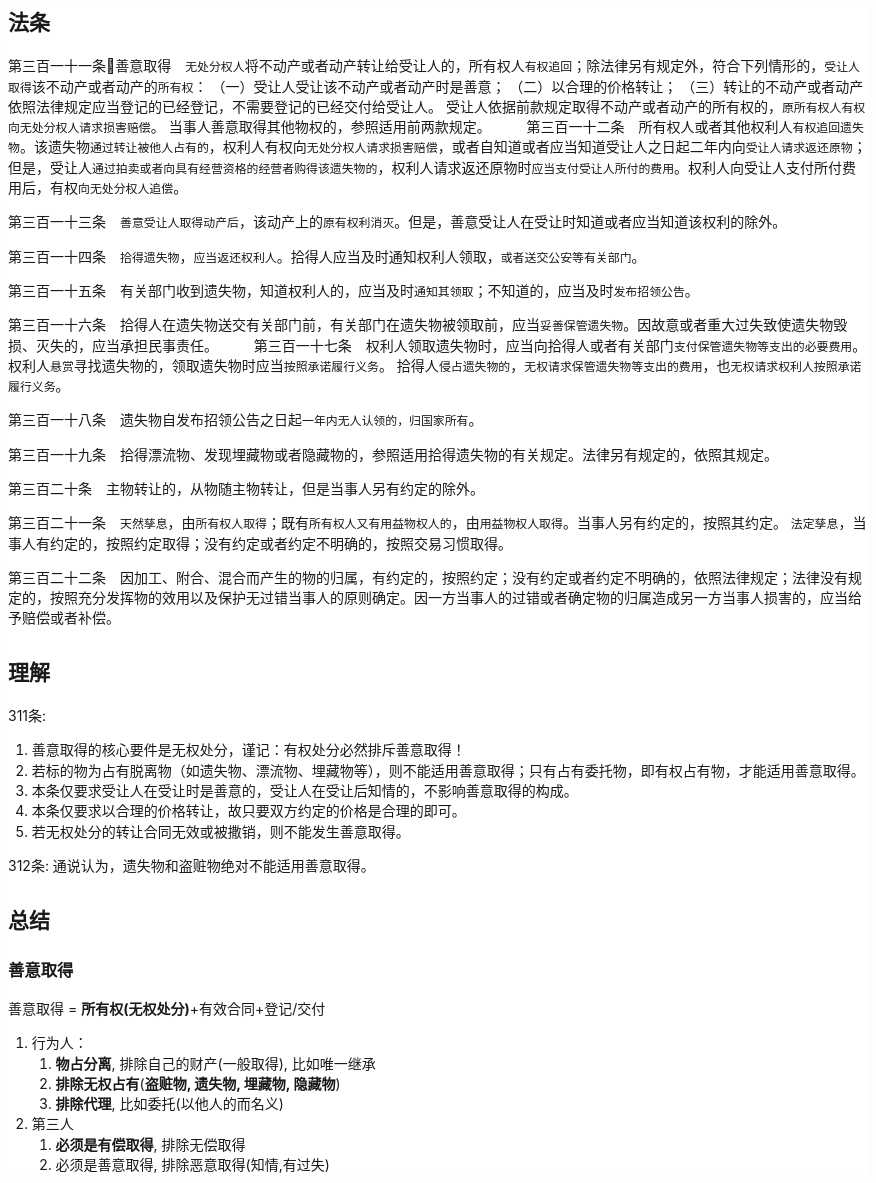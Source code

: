 ## 法条
第三百一十一条🔴善意取得　`无处分权人`将不动产或者动产转让给受让人的，所有权人`有权追回`；除法律另有规定外，符合下列情形的，`受让人取得`该不动产或者动产的`所有权`：
（一）受让人受让该不动产或者动产时是善意；
（二）以合理的价格转让；
（三）转让的不动产或者动产依照法律规定应当登记的已经登记，不需要登记的已经交付给受让人。
受让人依据前款规定取得不动产或者动产的所有权的，`原所有权人有权向无处分权人请求损害赔偿`。
当事人善意取得其他物权的，参照适用前两款规定。
　　
第三百一十二条　所有权人或者其他权利人`有权追回遗失物`。该遗失物`通过转让被他人占有的`，权利人有权向`无处分权人请求损害赔偿`，或者自知道或者应当知道受让人之日起二年内向`受让人请求返还原物`；但是，受让人`通过拍卖或者向具有经营资格的经营者购得该遗失物的`，权利人请求返还原物时`应当支付受让人所付的费用`。权利人向受让人支付所付费用后，有权`向无处分权人追偿`。

第三百一十三条　`善意受让人取得动产后`，该动产上的`原有权利消灭`。但是，善意受让人在受让时知道或者应当知道该权利的除外。

第三百一十四条　`拾得遗失物`，`应当返还权利人`。拾得人应当及时通知权利人领取，`或者送交公安等有关部门`。

第三百一十五条　有关部门收到遗失物，知道权利人的，应当及时`通知其领取`；不知道的，应当及时`发布招领公告`。

第三百一十六条　拾得人在遗失物送交有关部门前，有关部门在遗失物被领取前，应当`妥善保管遗失物`。因故意或者重大过失致使遗失物毁损、灭失的，应当承担民事责任。
　　
第三百一十七条　权利人领取遗失物时，应当向拾得人或者有关部门`支付保管遗失物等支出的必要费用`。
权利人`悬赏`寻找遗失物的，领取遗失物时应当`按照承诺履行义务`。
拾得人`侵占遗失物的`，`无权请求保管遗失物等支出的费用`，也`无权请求权利人按照承诺履行义务`。

第三百一十八条　遗失物自发布招领公告之日起`一年内无人认领的，归国家所有`。

第三百一十九条　拾得漂流物、发现埋藏物或者隐藏物的，参照适用拾得遗失物的有关规定。法律另有规定的，依照其规定。

第三百二十条　主物转让的，从物随主物转让，但是当事人另有约定的除外。

第三百二十一条　`天然孳息`，由`所有权人取得`；既有`所有权人又有用益物权人的`，由`用益物权人取得`。当事人另有约定的，按照其约定。
`法定孳息`，当事人有约定的，按照约定取得；没有约定或者约定不明确的，按照交易习惯取得。

第三百二十二条　因加工、附合、混合而产生的物的归属，有约定的，按照约定；没有约定或者约定不明确的，依照法律规定；法律没有规定的，按照充分发挥物的效用以及保护无过错当事人的原则确定。因一方当事人的过错或者确定物的归属造成另一方当事人损害的，应当给予赔偿或者补偿。


## 理解
311条:
1. 善意取得的核心要件是无权处分，谨记：有权处分必然排斥善意取得！
2. 若标的物为占有脱离物（如遗失物、漂流物、埋藏物等），则不能适用善意取得；只有占有委托物，即有权占有物，才能适用善意取得。
3. 本条仅要求受让人在受让时是善意的，受让人在受让后知情的，不影响善意取得的构成。
4. 本条仅要求以合理的价格转让，故只要双方约定的价格是合理的即可。
5. 若无权处分的转让合同无效或被撒销，则不能发生善意取得。

312条: 通说认为，遗失物和盗赃物绝对不能适用善意取得。



## 总结

### 善意取得

善意取得 = **所有权(无权处分)**+有效合同+登记/交付
1. 行为人：
    1. **物占分离**, 排除自己的财产(一般取得), 比如唯一继承
    2. **排除无权占有**(**盗赃物, 遗失物, 埋藏物, 隐藏物**)
    3. **排除代理**, 比如委托(以他人的而名义)
2. 第三人
    1. **必须是有偿取得**, 排除无偿取得
    2. 必须是善意取得, 排除恶意取得(知情,有过失)

